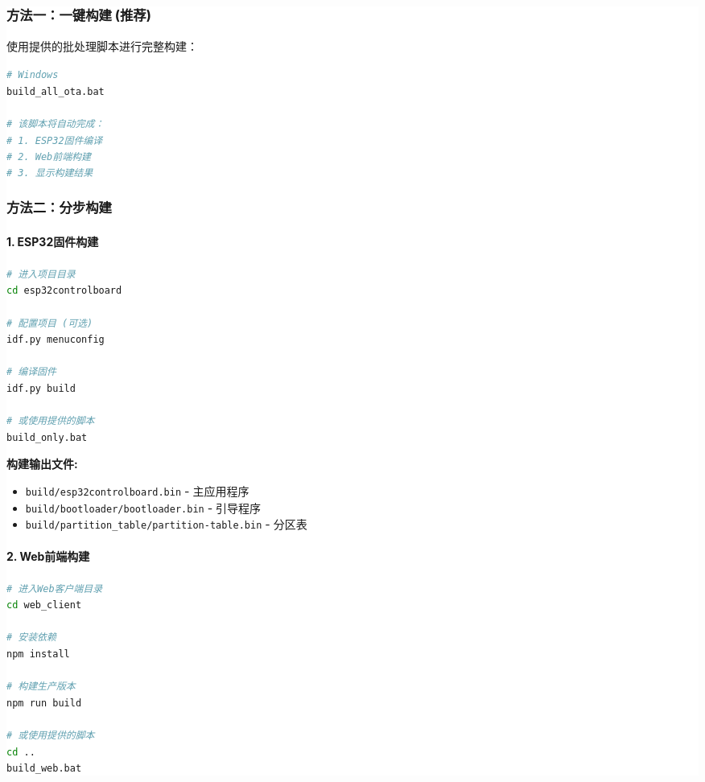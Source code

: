 ### 方法一：一键构建 (推荐)

使用提供的批处理脚本进行完整构建：

```bash
# Windows
build_all_ota.bat

# 该脚本将自动完成：
# 1. ESP32固件编译
# 2. Web前端构建
# 3. 显示构建结果
```

### 方法二：分步构建

#### 1. ESP32固件构建

```bash
# 进入项目目录
cd esp32controlboard

# 配置项目 (可选)
idf.py menuconfig

# 编译固件
idf.py build

# 或使用提供的脚本
build_only.bat
```

**构建输出文件:**
- `build/esp32controlboard.bin` - 主应用程序
- `build/bootloader/bootloader.bin` - 引导程序
- `build/partition_table/partition-table.bin` - 分区表

#### 2. Web前端构建

```bash
# 进入Web客户端目录
cd web_client

# 安装依赖
npm install

# 构建生产版本
npm run build

# 或使用提供的脚本
cd ..
build_web.bat
```
